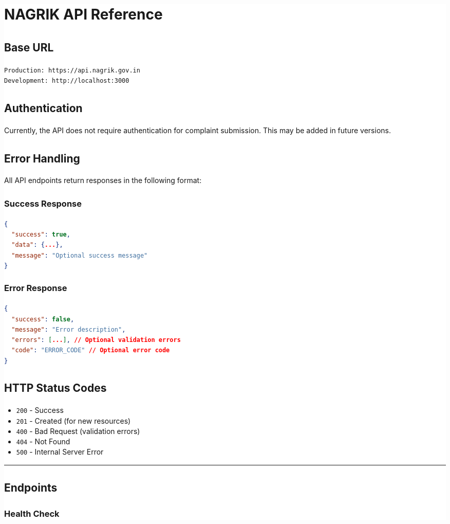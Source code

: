 # NAGRIK API Reference

## Base URL
```
Production: https://api.nagrik.gov.in
Development: http://localhost:3000
```

## Authentication
Currently, the API does not require authentication for complaint submission. This may be added in future versions.

## Error Handling
All API endpoints return responses in the following format:

### Success Response
```json
{
  "success": true,
  "data": {...},
  "message": "Optional success message"
}
```

### Error Response
```json
{
  "success": false,
  "message": "Error description",
  "errors": [...], // Optional validation errors
  "code": "ERROR_CODE" // Optional error code
}
```

## HTTP Status Codes
- `200` - Success
- `201` - Created (for new resources)
- `400` - Bad Request (validation errors)
- `404` - Not Found
- `500` - Internal Server Error

---

## Endpoints

### Health Check
